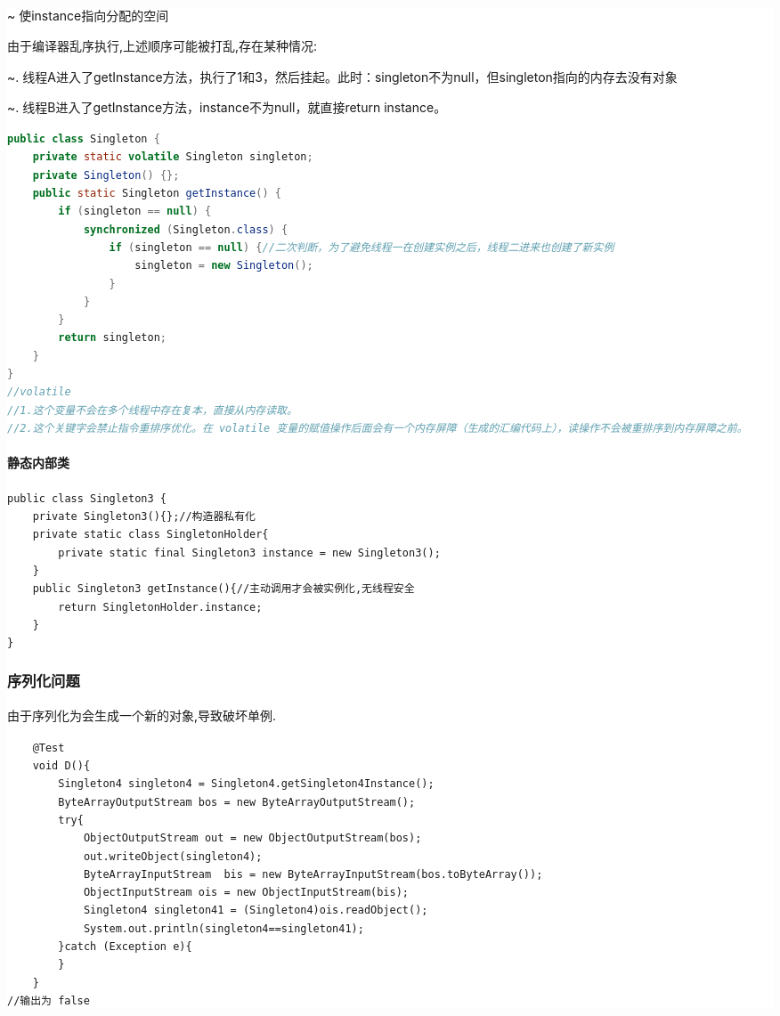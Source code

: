 ~ 使instance指向分配的空间

由于编译器乱序执行,上述顺序可能被打乱,存在某种情况:

~. 线程A进入了getInstance方法，执行了1和3，然后挂起。此时：singleton不为null，但singleton指向的内存去没有对象

~. 线程B进入了getInstance方法，instance不为null，就直接return instance。

```java
public class Singleton {
    private static volatile Singleton singleton;
    private Singleton() {};
    public static Singleton getInstance() {
        if (singleton == null) {
            synchronized (Singleton.class) {
                if (singleton == null) {//二次判断，为了避免线程一在创建实例之后，线程二进来也创建了新实例
                    singleton = new Singleton();
                }
            }
        }
        return singleton;
    }
} 
//volatile 
//1.这个变量不会在多个线程中存在复本，直接从内存读取。
//2.这个关键字会禁止指令重排序优化。在 volatile 变量的赋值操作后面会有一个内存屏障（生成的汇编代码上），读操作不会被重排序到内存屏障之前。
```

#### 静态内部类

```
public class Singleton3 {
    private Singleton3(){};//构造器私有化
    private static class SingletonHolder{
        private static final Singleton3 instance = new Singleton3();
    }
    public Singleton3 getInstance(){//主动调用才会被实例化,无线程安全
        return SingletonHolder.instance;
    }
}
```

### 序列化问题

由于序列化为会生成一个新的对象,导致破坏单例.

```
    @Test
    void D(){
        Singleton4 singleton4 = Singleton4.getSingleton4Instance();
        ByteArrayOutputStream bos = new ByteArrayOutputStream();
        try{
            ObjectOutputStream out = new ObjectOutputStream(bos);
            out.writeObject(singleton4);
            ByteArrayInputStream  bis = new ByteArrayInputStream(bos.toByteArray());
            ObjectInputStream ois = new ObjectInputStream(bis);
            Singleton4 singleton41 = (Singleton4)ois.readObject();
            System.out.println(singleton4==singleton41);
        }catch (Exception e){
        }
    }
//输出为 false
```
